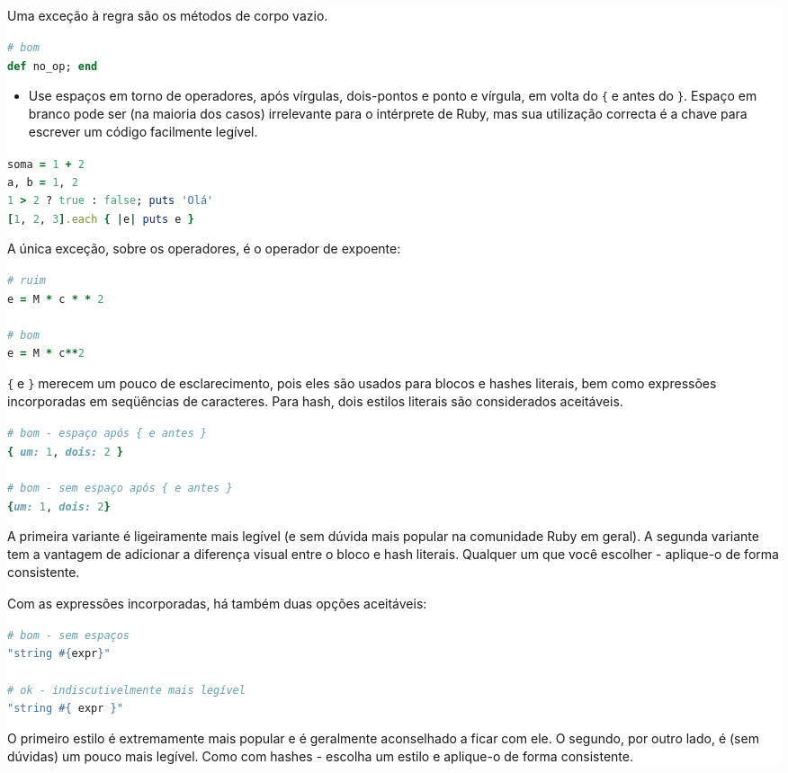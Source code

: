 Uma exceção à regra são os métodos de corpo vazio.

```Ruby
# bom
def no_op; end
```

* Use espaços em torno de operadores, após vírgulas, dois-pontos e ponto e vírgula, em volta do `{` e antes do `}`. Espaço em branco pode ser (na maioria dos casos) irrelevante para o intérprete de Ruby, mas sua utilização correcta é a chave para escrever um código facilmente legível.

```Ruby
soma = 1 + 2
a, b = 1, 2
1 > 2 ? true : false; puts 'Olá'
[1, 2, 3].each { |e| puts e }
```

A única exceção, sobre os operadores, é o operador de expoente:

```Ruby
# ruim
e = M * c * * 2

# bom
e = M * c**2
```

`{` e `}` merecem um pouco de esclarecimento, pois eles são usados
para blocos e hashes literais, bem como expressões incorporadas em
seqüências de caracteres. Para hash, dois estilos literais são considerados aceitáveis.

```Ruby
# bom - espaço após { e antes }
{ um: 1, dois: 2 }

# bom - sem espaço após { e antes }
{um: 1, dois: 2}
```

A primeira variante é ligeiramente mais legível (e sem dúvida mais
popular na comunidade Ruby em geral). A segunda variante tem
a vantagem de adicionar a diferença visual entre o bloco e hash
literais. Qualquer um que você escolher - aplique-o de forma consistente.

Com as expressões incorporadas, há também duas opções aceitáveis:

```Ruby
# bom - sem espaços
"string #{expr}"

# ok - indiscutivelmente mais legível
"string #{ expr }"
```

O primeiro estilo é extremamente mais popular e é geralmente
aconselhado a ficar com ele. O segundo, por outro lado, é
(sem dúvidas) um pouco mais legível. Como com hashes - escolha um estilo e aplique-o de forma consistente.
